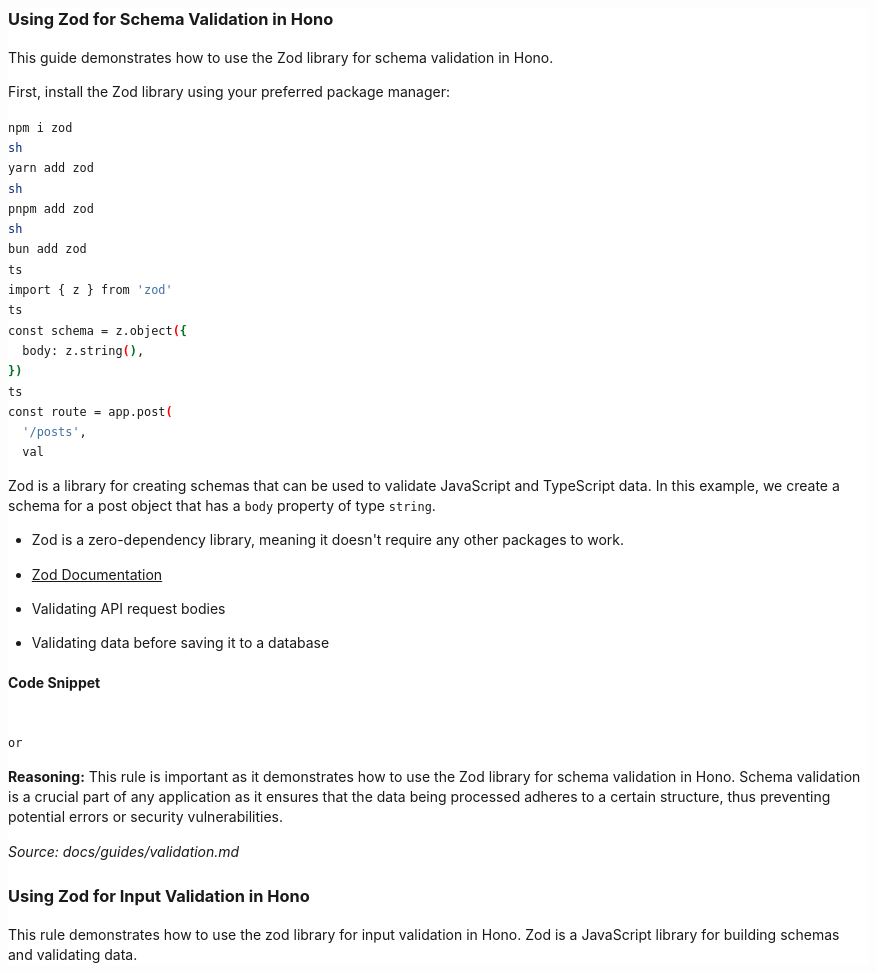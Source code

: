 ### Using Zod for Schema Validation in Hono

This guide demonstrates how to use the Zod library for schema validation in Hono.

First, install the Zod library using your preferred package manager:

```sh
npm i zod
sh
yarn add zod
sh
pnpm add zod
sh
bun add zod
ts
import { z } from 'zod'
ts
const schema = z.object({
  body: z.string(),
})
ts
const route = app.post(
  '/posts',
  val
```

Zod is a library for creating schemas that can be used to validate JavaScript and TypeScript data. In this example, we create a schema for a post object that has a `body` property of type `string`.

- Zod is a zero-dependency library, meaning it doesn't require any other packages to work.

- [Zod Documentation](https://github.com/colinhacks/zod)

- Validating API request bodies
- Validating data before saving it to a database

#### Code Snippet

```typescript

or

```

**Reasoning:** This rule is important as it demonstrates how to use the Zod library for schema validation in Hono. Schema validation is a crucial part of any application as it ensures that the data being processed adheres to a certain structure, thus preventing potential errors or security vulnerabilities.

*Source: docs/guides/validation.md*

### Using Zod for Input Validation in Hono

This rule demonstrates how to use the zod library for input validation in Hono. Zod is a JavaScript library for building schemas and validating data.
